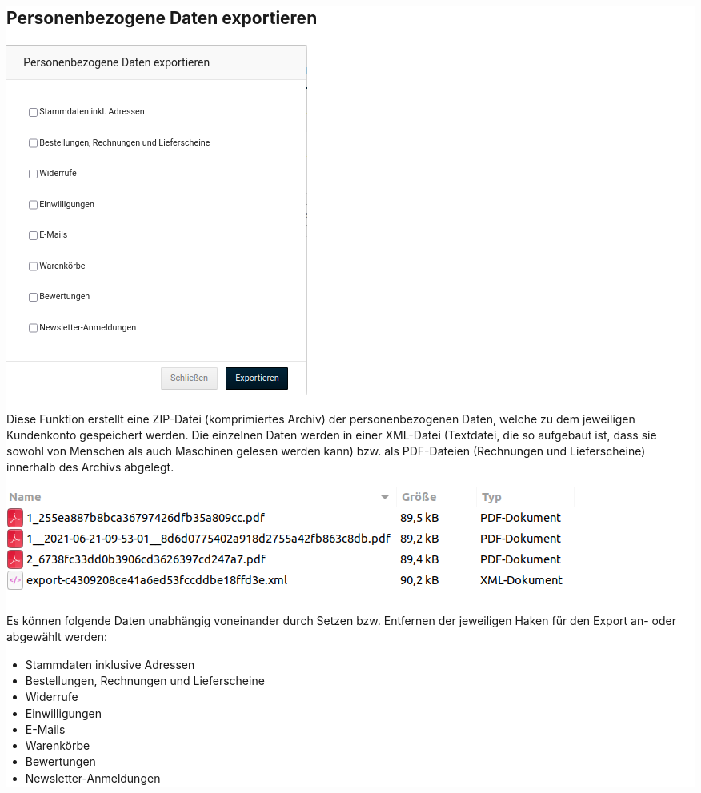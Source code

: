 ## Personenbezogene Daten exportieren

![](../Bilder/KundenKundenPersonenbezogeneDatenExportieren.png "Dialog _**Personenbezogene Daten exportieren**_")

Diese Funktion erstellt eine ZIP-Datei (komprimiertes Archiv) der personenbezogenen Daten, welche zu dem jeweiligen Kundenkonto gespeichert werden.  Die einzelnen Daten werden in einer XML-Datei (Textdatei, die so aufgebaut ist, dass sie sowohl von Menschen als auch Maschinen gelesen werden kann) bzw. als PDF-Dateien (Rechnungen und Lieferscheine) innerhalb des Archivs abgelegt.

![](../Bilder/KundenKundenPersonenbezogeneDatenExportierenArchivInhalt.png "Beispiel für den Inhalt eines Archivs nach dem Export")

Es können folgende Daten unabhängig voneinander durch Setzen bzw. Entfernen der jeweiligen Haken für den Export an- oder abgewählt werden:

- Stammdaten inklusive Adressen
- Bestellungen, Rechnungen und Lieferscheine
- Widerrufe
- Einwilligungen
- E-Mails
- Warenkörbe
- Bewertungen
- Newsletter-Anmeldungen

